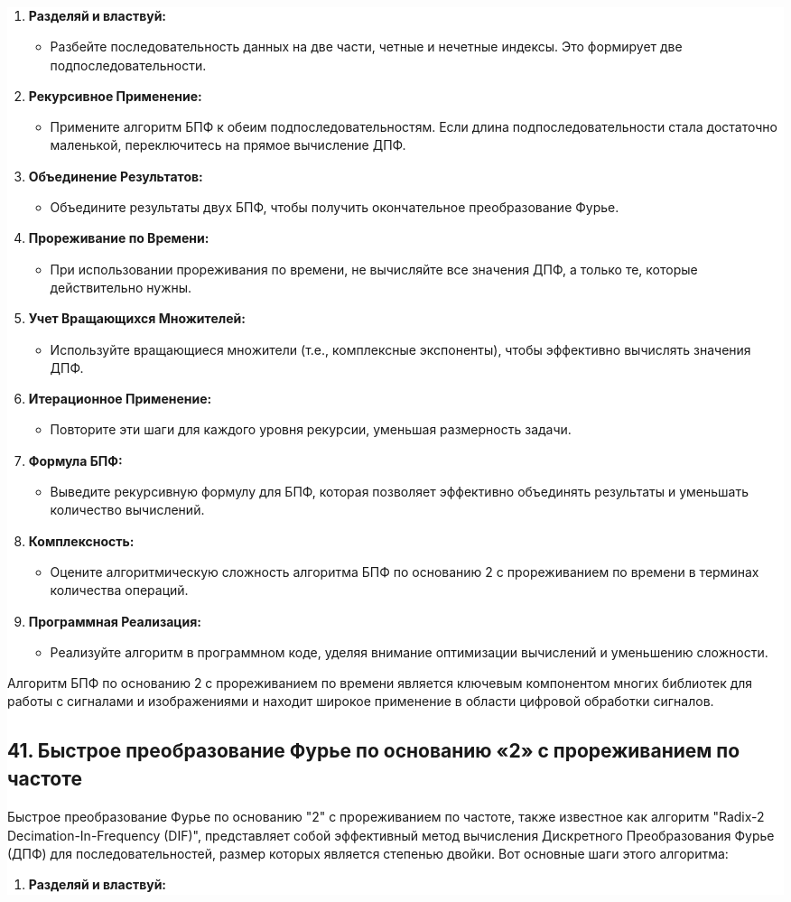 1. **Разделяй и властвуй:**
   - Разбейте последовательность данных на две части, четные и нечетные индексы. Это формирует две подпоследовательности.

2. **Рекурсивное Применение:**
   - Примените алгоритм БПФ к обеим подпоследовательностям. Если длина подпоследовательности стала достаточно маленькой, переключитесь на прямое вычисление ДПФ.

3. **Объединение Результатов:**
   - Объедините результаты двух БПФ, чтобы получить окончательное преобразование Фурье.

4. **Прореживание по Времени:**
   - При использовании прореживания по времени, не вычисляйте все значения ДПФ, а только те, которые действительно нужны.

5. **Учет Вращающихся Множителей:**
   - Используйте вращающиеся множители (т.е., комплексные экспоненты), чтобы эффективно вычислять значения ДПФ.

6. **Итерационное Применение:**
   - Повторите эти шаги для каждого уровня рекурсии, уменьшая размерность задачи.

7. **Формула БПФ:**
   - Выведите рекурсивную формулу для БПФ, которая позволяет эффективно объединять результаты и уменьшать количество вычислений.

8. **Комплексность:**
   - Оцените алгоритмическую сложность алгоритма БПФ по основанию 2 с прореживанием по времени в терминах количества операций.

9. **Программная Реализация:**
   - Реализуйте алгоритм в программном коде, уделяя внимание оптимизации вычислений и уменьшению сложности.

Алгоритм БПФ по основанию 2 с прореживанием по времени является ключевым компонентом многих библиотек для работы с сигналами и изображениями и находит широкое применение в области цифровой обработки сигналов.
## 41. Быстрое преобразование Фурье по основанию «2» с прореживанием по частоте
Быстрое преобразование Фурье по основанию "2" с прореживанием по частоте, также известное как алгоритм "Radix-2 Decimation-In-Frequency (DIF)", представляет собой эффективный метод вычисления Дискретного Преобразования Фурье (ДПФ) для последовательностей, размер которых является степенью двойки. Вот основные шаги этого алгоритма:

1. **Разделяй и властвуй:**
